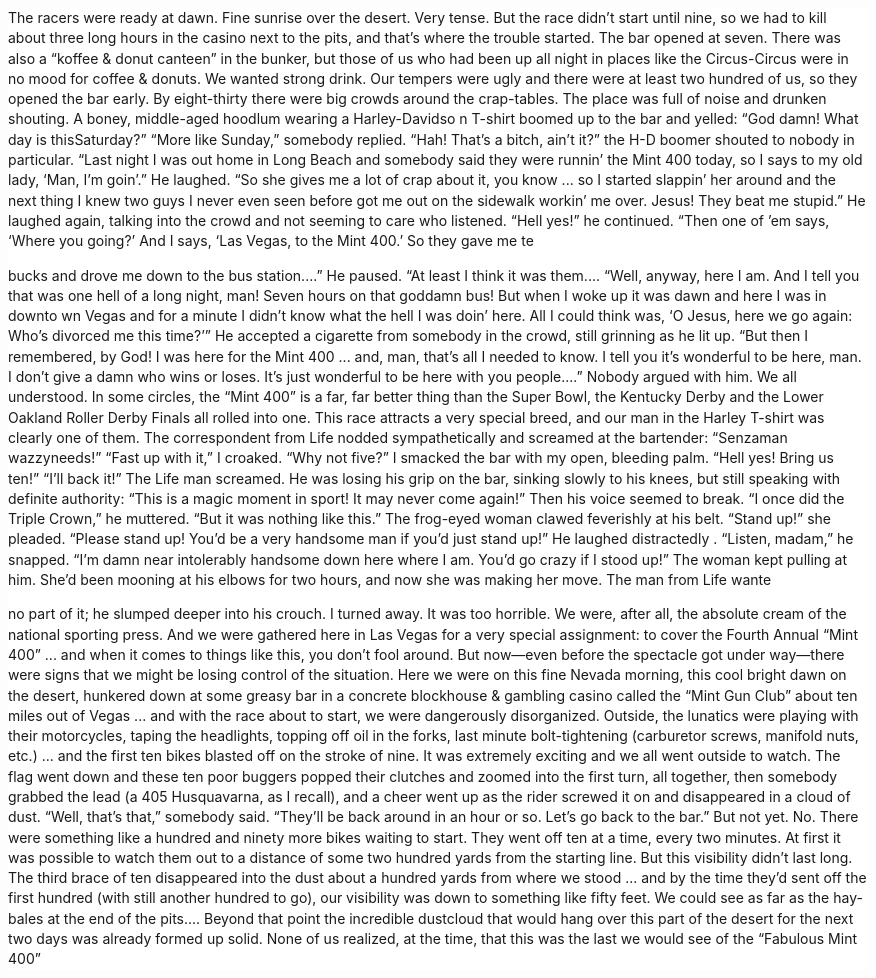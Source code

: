 The racers were ready at dawn. Fine sunrise over the desert. Very tense. But the race didn’t start until nine, so we had to kill about three long hours in the casino next to the pits, and that’s where the trouble started. The bar opened at seven. There was also a “koffee & donut canteen” in the bunker, but those of us who had been up all night in places like the Circus-Circus were in no mood for coffee & donuts. We wanted strong drink. Our tempers were ugly and there were at least two hundred of us, so they opened the bar early. By eight-thirty there were big crowds around the crap-tables. The place was full of noise and drunken shouting. A boney, middle-aged hoodlum wearing a Harley-Davidso n T-shirt boomed up to the bar and yelled: “God damn! What day is thisSaturday?” “More like Sunday,” somebody replied. “Hah! That’s a bitch, ain’t it?” the H-D boomer shouted to nobody in particular. “Last night I was out home in Long Beach and somebody said they were runnin’ the Mint 400 today, so I says to my old lady, ‘Man, I’m goin’.” He laughed. “So she gives me a lot of crap about it, you know ... so I started slappin’ her around and the next thing I knew two guys I never even seen before got me out on the sidewalk workin’ me over. Jesus! They beat me stupid.” He laughed again, talking into the crowd and not seeming to care who listened. “Hell yes!” he continued. “Then one of ’em says, ‘Where you going?’ And I says, ‘Las Vegas, to the Mint 400.’ So they gave me te

bucks and drove me down to the bus station....” He paused. “At least I think it was them.... “Well, anyway, here I am. And I tell you that was one hell of a long night, man! Seven hours on that goddamn bus! But when I woke up it was dawn and here I was in downto wn Vegas and for a minute I didn’t know what the hell I was doin’ here. All I could think was, ‘O Jesus, here we go again: Who’s divorced me this time?’” He accepted a cigarette from somebody in the crowd, still grinning as he lit up. “But then I remembered, by God! I was here for the Mint 400 ... and, man, that’s all I needed to know. I tell you it’s wonderful to be here, man. I don’t give a damn who wins or loses. It’s just wonderful to be here with you people....” Nobody argued with him. We all understood. In some circles, the “Mint 400” is a far, far better thing than the Super Bowl, the Kentucky Derby and the Lower Oakland Roller Derby Finals all rolled into one. This race attracts a very special breed, and our man in the Harley T-shirt was clearly one of them. The correspondent from Life nodded sympathetically and screamed at the bartender: “Senzaman wazzyneeds!” “Fast up with it,” I croaked. “Why not five?” I smacked the bar with my open, bleeding palm. “Hell yes! Bring us ten!” “I’ll back it!” The Life man screamed. He was losing his grip on the bar, sinking slowly to his knees, but still speaking with definite authority: “This is a magic moment in sport! It may never come again!” Then his voice seemed to break. “I once did the Triple Crown,” he muttered. “But it was nothing like this.” The frog-eyed woman clawed feverishly at his belt. “Stand up!” she pleaded. “Please stand up! You’d be a very handsome man if you’d just stand up!” He laughed distractedly . “Listen, madam,” he snapped. “I’m damn near intolerably handsome down here where I am. You’d go crazy if I stood up!” The woman kept pulling at him. She’d been mooning at his elbows for two hours, and now she was making her move. The man from Life wante

no part of it; he slumped deeper into his crouch. I turned away. It was too horrible. We were, after all, the absolute cream of the national sporting press. And we were gathered here in Las Vegas for a very special assignment: to cover the Fourth Annual “Mint 400” ... and when it comes to things like this, you don’t fool around. But now—even before the spectacle got under way—there were signs that we might be losing control of the situation. Here we were on this fine Nevada morning, this cool bright dawn on the desert, hunkered down at some greasy bar in a concrete blockhouse & gambling casino called the “Mint Gun Club” about ten miles out of Vegas ... and with the race about to start, we were dangerously disorganized. Outside, the lunatics were playing with their motorcycles, taping the headlights, topping off oil in the forks, last minute bolt-tightening (carburetor screws, manifold nuts, etc.) ... and the first ten bikes blasted off on the stroke of nine. It was extremely exciting and we all went outside to watch. The flag went down and these ten poor buggers popped their clutches and zoomed into the first turn, all together, then somebody grabbed the lead (a 405 Husquavarna, as I recall), and a cheer went up as the rider screwed it on and disappeared in a cloud of dust. “Well, that’s that,” somebody said. “They’ll be back around in an hour or so. Let’s go back to the bar.” But not yet. No. There were something like a hundred and ninety more bikes waiting to start. They went off ten at a time, every two minutes. At first it was possible to watch them out to a distance of some two hundred yards from the starting line. But this visibility didn’t last long. The third brace of ten disappeared into the dust about a hundred yards from where we stood ... and by the time they’d sent off the first hundred (with still another hundred to go), our visibility was down to something like fifty feet. We could see as far as the hay-bales at the end of the pits.... Beyond that point the incredible dustcloud that would hang over this part of the desert for the next two days was already formed up solid. None of us realized, at the time, that this was the last we would see of the “Fabulous Mint 400”
